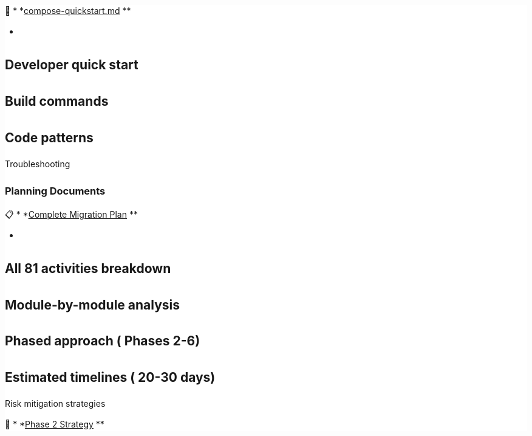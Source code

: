 🚀
*
*[compose-quickstart.md](compose-quickstart.md)
**

-
Developer
quick
start
-
Build
commands
-
Code
patterns
-
Troubleshooting

### Planning Documents

📋
*
*[Complete Migration Plan](../docs/project/TOPDON_COMPLETE_MIGRATION_PLAN_2025-10-16_0035.md)
**

-
All
81
activities
breakdown
-
Module-by-module
analysis
-
Phased
approach (
Phases
2-6)
-
Estimated
timelines (
20-30
days)
-
Risk
mitigation
strategies

🎯
*
*[Phase 2 Strategy](../docs/project/TOPDON_PHASE2_STRATEGY_2025-10-16_0045.md)
**
